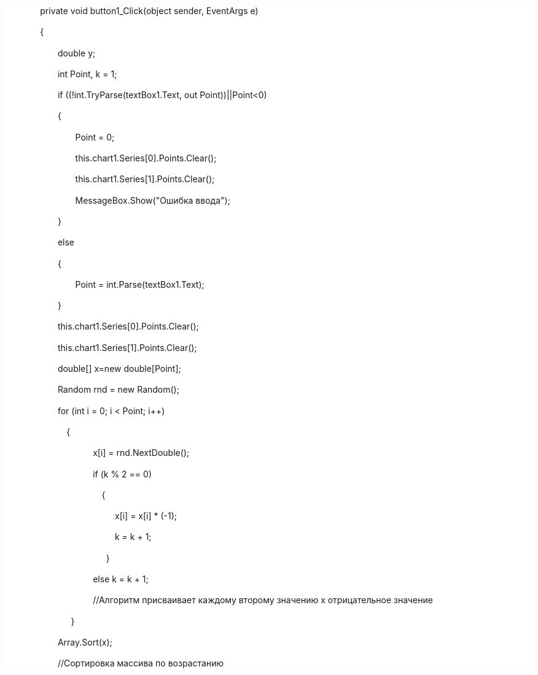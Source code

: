 `        `private void button1\_Click(object sender, EventArgs e)

`        `{

`            `double y;

`            `int Point, k = 1;

`            `if ((!int.TryParse(textBox1.Text, out Point))||Point<0)

`            `{

`                `Point = 0;

`                `this.chart1.Series[0].Points.Clear();

`                `this.chart1.Series[1].Points.Clear();

`                `MessageBox.Show("Ошибка ввода");

`            `}

`            `else

`            `{

`                `Point = int.Parse(textBox1.Text);

`            `}

`            `this.chart1.Series[0].Points.Clear();

`            `this.chart1.Series[1].Points.Clear();

`            `double[] x=new double[Point];

`            `Random rnd = new Random();

`            `for (int i = 0; i < Point; i++)

`              `{



`                    `x[i] = rnd.NextDouble();

`                    `if (k % 2 == 0)            

`                      `{         

`                         `x[i] = x[i] \* (-1);

`                         `k = k + 1;

`                       `}

`                    `else k = k + 1;            

`                    `//Алгоритм присваивает каждому второму значению х отрицательное значение             

`               `}

`            `Array.Sort(x);

`            `//Сортировка массива по возрастанию
